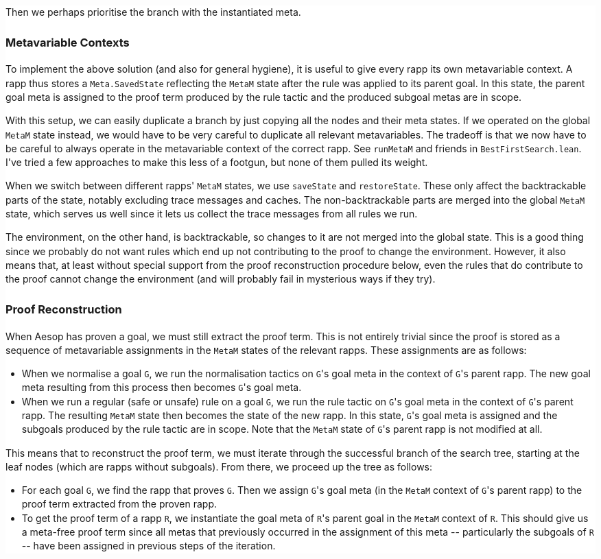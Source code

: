 Then we perhaps prioritise the branch with the instantiated meta.

### Metavariable Contexts

To implement the above solution (and also for general hygiene), it is useful
to give every rapp its own metavariable context. A rapp thus stores a
`Meta.SavedState` reflecting the `MetaM` state after the rule was applied to
its parent goal. In this state, the parent goal meta is assigned to the proof
term produced by the rule tactic and the produced subgoal metas are in scope.

With this setup, we can easily duplicate a branch by just copying all the nodes
and their meta states. If we operated on the global `MetaM` state instead, we
would have to be very careful to duplicate all relevant metavariables. The
tradeoff is that we now have to be careful to always operate in the metavariable
context of the correct rapp. See `runMetaM` and friends in
`BestFirstSearch.lean`. I've tried a few approaches to make this less of a
footgun, but none of them pulled its weight.

When we switch between different rapps' `MetaM` states, we use `saveState` and
`restoreState`. These only affect the backtrackable parts of the state, notably
excluding trace messages and caches. The non-backtrackable parts are merged into
the global `MetaM` state, which serves us well since it lets us collect the
trace messages from all rules we run.

The environment, on the other hand, is backtrackable, so changes to it are not
merged into the global state. This is a good thing since we probably do not want
rules which end up not contributing to the proof to change the environment.
However, it also means that, at least without special support from the proof
reconstruction procedure below, even the rules that do contribute to the proof
cannot change the environment (and will probably fail in mysterious ways if they
try).

### Proof Reconstruction

When Aesop has proven a goal, we must still extract the proof term. This is
not entirely trivial since the proof is stored as a sequence of metavariable
assignments in the `MetaM` states of the relevant rapps. These assignments are
as follows:

- When we normalise a goal `G`, we run the normalisation tactics on `G`'s goal
  meta in the context of `G`'s parent rapp. The new goal meta resulting from
  this process then becomes `G`'s goal meta.
- When we run a regular (safe or unsafe) rule on a goal `G`, we run the rule
  tactic on `G`'s goal meta in the context of `G`'s parent rapp. The resulting
  `MetaM` state then becomes the state of the new rapp. In this state, `G`'s
  goal meta is assigned and the subgoals produced by the rule tactic are in
  scope. Note that the `MetaM` state of `G`'s parent rapp is not modified at
  all.

This means that to reconstruct the proof term, we must iterate through the
successful branch of the search tree, starting at the leaf nodes (which are
rapps without subgoals). From there, we proceed up the tree as follows:

- For each goal `G`, we find the rapp that proves `G`. Then we assign `G`'s goal
  meta (in the `MetaM` context of `G`'s parent rapp) to the proof term extracted
  from the proven rapp.
- To get the proof term of a rapp `R`, we instantiate the goal meta of `R`'s
  parent goal in the `MetaM` context of `R`. This should give us a meta-free
  proof term since all metas that previously occurred in the assignment of this
  meta -- particularly the subgoals of `R` -- have been assigned in previous
  steps of the iteration.
